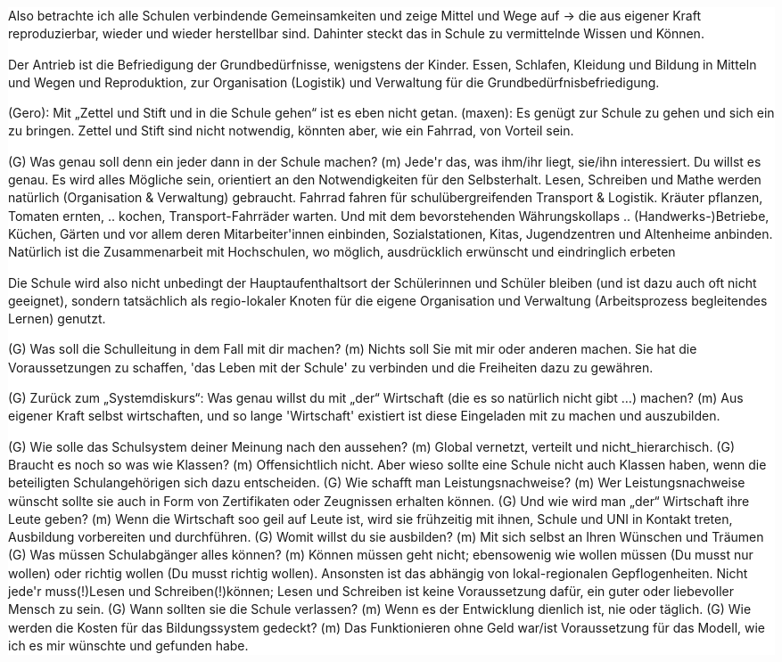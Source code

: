 Also betrachte ich alle Schulen verbindende Gemeinsamkeiten und zeige Mittel
und Wege auf -&gt; die aus eigener Kraft reproduzierbar, wieder und wieder
herstellbar sind. Dahinter steckt das in Schule zu vermittelnde Wissen und
Können.

Der Antrieb ist die Befriedigung der Grundbedürfnisse, wenigstens der Kinder.
Essen, Schlafen, Kleidung und Bildung in Mitteln und Wegen und Reproduktion, zur
Organisation (Logistik) und Verwaltung für die Grundbedürfnisbefriedigung.

(Gero): Mit „Zettel und Stift und in die Schule gehen“ ist es eben nicht getan.
(maxen): Es genügt zur Schule zu gehen und sich ein zu bringen. Zettel und Stift
sind nicht notwendig, könnten aber, wie ein Fahrrad, von Vorteil sein.

(G) Was genau soll denn ein jeder dann in der Schule machen?
(m) Jede'r das, was ihm/ihr liegt, sie/ihn interessiert. Du willst es genau.
Es wird alles Mögliche sein, orientiert an den Notwendigkeiten für den
Selbsterhalt. Lesen, Schreiben und Mathe werden natürlich (Organisation &amp;
Verwaltung) gebraucht. Fahrrad fahren für schulübergreifenden Transport &amp;
Logistik. Kräuter pflanzen, Tomaten ernten, .. kochen, Transport-Fahrräder
warten. Und mit dem bevorstehenden Währungskollaps .. (Handwerks-)Betriebe,
Küchen, Gärten und vor allem deren Mitarbeiter'innen einbinden, Sozialstationen,
Kitas, Jugendzentren und Altenheime anbinden. Natürlich ist die Zusammenarbeit
mit Hochschulen, wo möglich, ausdrücklich erwünscht und eindringlich erbeten

Die Schule wird also nicht unbedingt der Hauptaufenthaltsort der Schülerinnen
und Schüler bleiben (und ist dazu auch oft nicht geeignet), sondern tatsächlich
als regio-lokaler Knoten für die eigene Organisation und Verwaltung
(Arbeitsprozess begleitendes Lernen) genutzt.

(G) Was soll die Schulleitung in dem Fall mit dir machen?
(m) Nichts soll Sie mit mir oder anderen machen. Sie hat die Voraussetzungen zu schaffen, 'das Leben mit der Schule' zu verbinden und die Freiheiten dazu zu gewähren.

(G) Zurück zum „Systemdiskurs“: Was genau willst du mit „der“ Wirtschaft (die es
so natürlich nicht gibt …) machen?
(m) Aus eigener Kraft selbst wirtschaften, und so lange 'Wirtschaft'
existiert ist diese Eingeladen mit zu machen und auszubilden.

(G) Wie solle das Schulsystem deiner Meinung nach den aussehen?
(m) Global vernetzt, verteilt und nicht_hierarchisch.
(G) Braucht es noch so was wie Klassen?
(m) Offensichtlich nicht. Aber wieso sollte eine Schule nicht auch Klassen
haben, wenn die beteiligten Schulangehörigen sich dazu entscheiden.
(G) Wie schafft man Leistungsnachweise?
(m) Wer Leistungsnachweise wünscht sollte sie auch in Form von Zertifikaten
oder Zeugnissen erhalten können.
(G) Und wie wird man „der“ Wirtschaft ihre Leute geben?
(m) Wenn die Wirtschaft soo geil auf Leute ist, wird sie frühzeitig mit
ihnen, Schule und UNI in Kontakt treten, Ausbildung vorbereiten und
durchführen. 
(G) Womit willst du sie ausbilden?
(m) Mit sich selbst an Ihren Wünschen und Träumen
(G) Was müssen Schulabgänger alles können?
(m) Können müssen geht nicht; ebensowenig wie wollen müssen (Du musst nur
wollen) oder richtig wollen (Du musst richtig wollen). Ansonsten ist das abhängig von lokal-regionalen Gepflogenheiten. Nicht jede'r muss(!)Lesen und Schreiben(!)können; Lesen und Schreiben ist keine Voraussetzung dafür, ein guter oder liebevoller Mensch zu sein.
(G) Wann sollten sie die Schule verlassen?
(m) Wenn es der Entwicklung dienlich ist, nie oder täglich.
(G) Wie werden die Kosten für das Bildungssystem gedeckt?
(m) Das Funktionieren ohne Geld war/ist Voraussetzung für das Modell, wie
ich es mir wünschte und gefunden habe.
